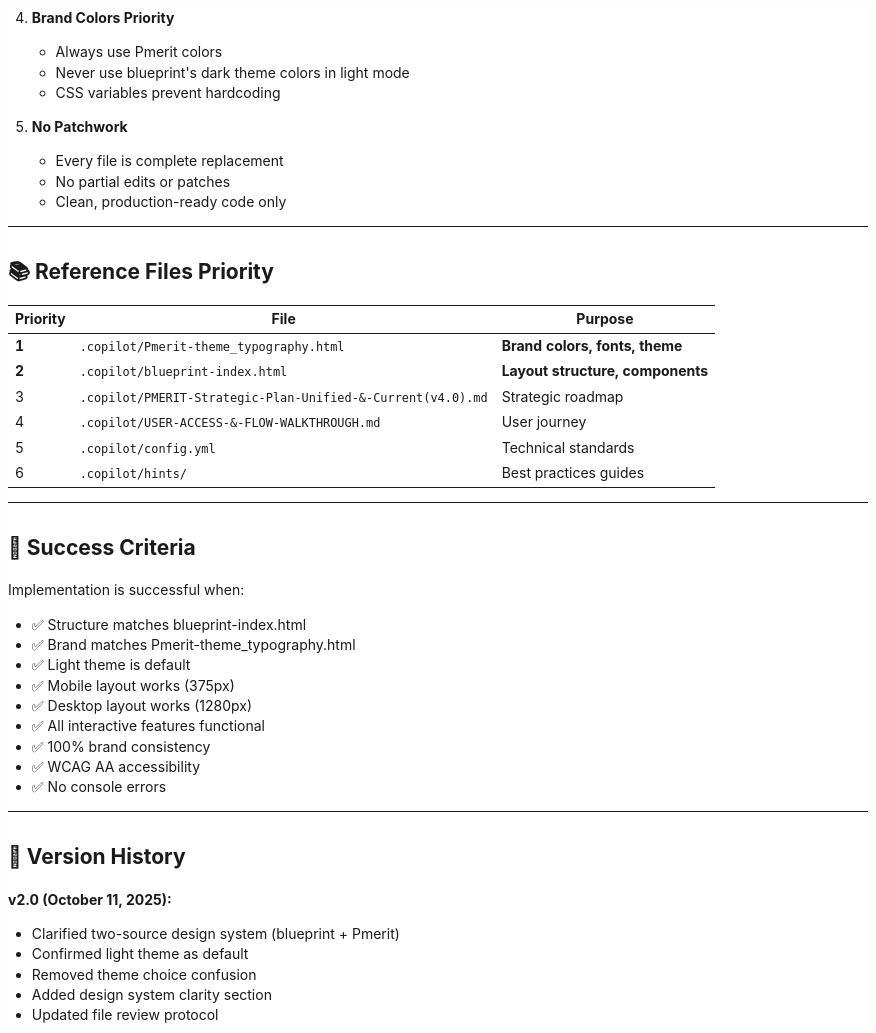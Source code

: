 4. **Brand Colors Priority**
   - Always use Pmerit colors
   - Never use blueprint's dark theme colors in light mode
   - CSS variables prevent hardcoding

5. **No Patchwork**
   - Every file is complete replacement
   - No partial edits or patches
   - Clean, production-ready code only

---

## 📚 Reference Files Priority

| Priority | File | Purpose |
|----------|------|---------|
| **1** | `.copilot/Pmerit-theme_typography.html` | **Brand colors, fonts, theme** |
| **2** | `.copilot/blueprint-index.html` | **Layout structure, components** |
| 3 | `.copilot/PMERIT-Strategic-Plan-Unified-&-Current(v4.0).md` | Strategic roadmap |
| 4 | `.copilot/USER-ACCESS-&-FLOW-WALKTHROUGH.md` | User journey |
| 5 | `.copilot/config.yml` | Technical standards |
| 6 | `.copilot/hints/` | Best practices guides |

---

## 🎯 Success Criteria

Implementation is successful when:
- ✅ Structure matches blueprint-index.html
- ✅ Brand matches Pmerit-theme_typography.html
- ✅ Light theme is default
- ✅ Mobile layout works (375px)
- ✅ Desktop layout works (1280px)
- ✅ All interactive features functional
- ✅ 100% brand consistency
- ✅ WCAG AA accessibility
- ✅ No console errors

---

## 📝 Version History

**v2.0 (October 11, 2025):**
- Clarified two-source design system (blueprint + Pmerit)
- Confirmed light theme as default
- Removed theme choice confusion
- Added design system clarity section
- Updated file review protocol
